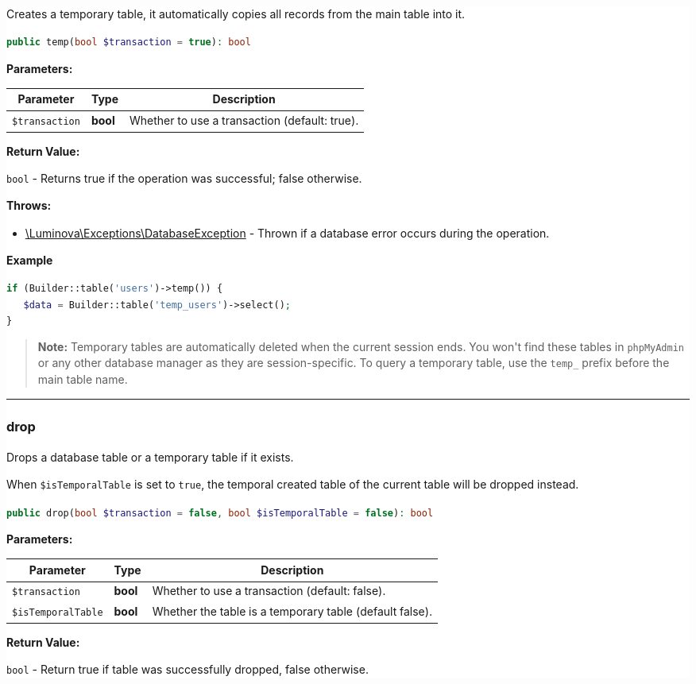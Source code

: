 Creates a temporary table, it automatically copies all records from the main table into it.

```php
public temp(bool $transaction = true): bool
```

**Parameters:**

| Parameter | Type | Description |
|-----------|------|-------------|
| `$transaction` | **bool** | Whether to use a transaction (default: true). |

**Return Value:**

`bool` - Returns true if the operation was successful; false otherwise.

**Throws:**

- [\Luminova\Exceptions\DatabaseException](/running/exceptions.md#databaseexception) - Thrown if a database error occurs during the operation.

**Example**

```php
if (Builder::table('users')->temp()) {
   $data = Builder::table('temp_users')->select();
}
```

> **Note:** 
> Temporary tables are automatically deleted when the current session ends. 
> You won't find these tables in `phpMyAdmin` or any other database manager as they are session-specific. 
> To query a temporary table, use the `temp_` prefix before the main table name.

***

### drop

Drops a database table or a temporary table if it exists.

When `$isTemporalTable` is set to `true`, the temporal created table of the current table will be dropped instead.

```php
public drop(bool $transaction = false, bool $isTemporalTable = false): bool
```

**Parameters:**

| Parameter | Type | Description |
|-----------|------|-------------|
| `$transaction` | **bool** | Whether to use a transaction (default: false). |
| `$isTemporalTable` | **bool** | Whether the table is a temporary table (default false). |

**Return Value:**

`bool` - Return true if table was successfully dropped, false otherwise.
